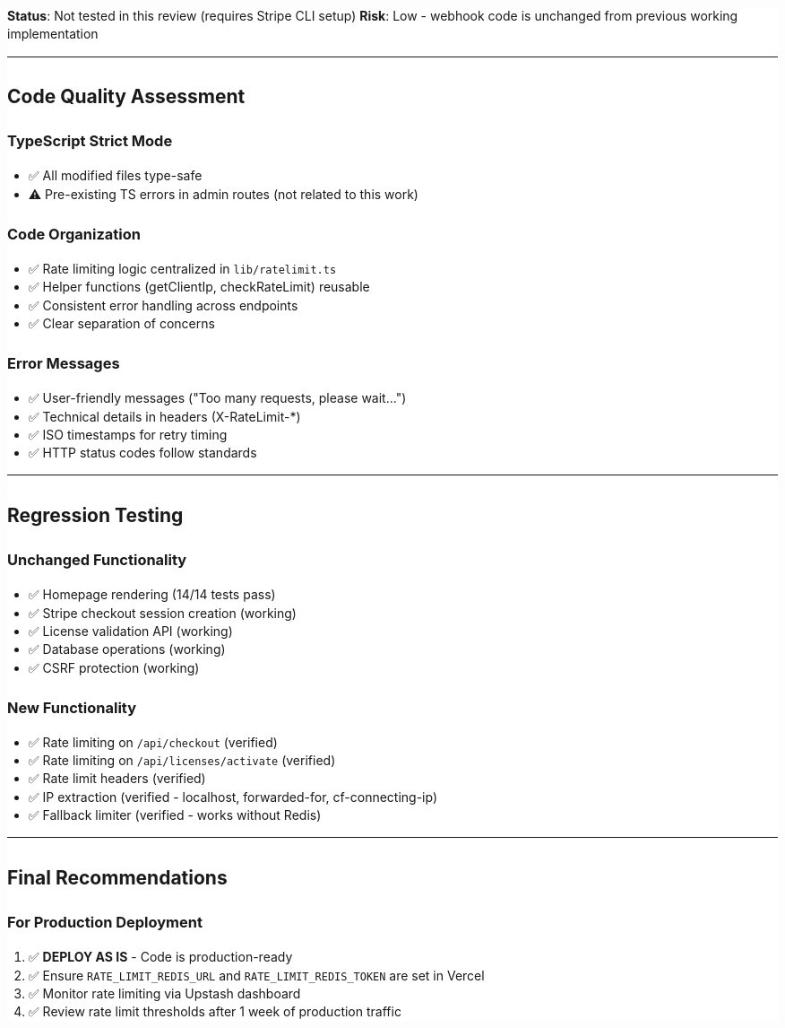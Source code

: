 **Status**: Not tested in this review (requires Stripe CLI setup)
**Risk**: Low - webhook code is unchanged from previous working implementation

---

## Code Quality Assessment

### TypeScript Strict Mode
- ✅ All modified files type-safe
- ⚠️ Pre-existing TS errors in admin routes (not related to this work)

### Code Organization
- ✅ Rate limiting logic centralized in `lib/ratelimit.ts`
- ✅ Helper functions (getClientIp, checkRateLimit) reusable
- ✅ Consistent error handling across endpoints
- ✅ Clear separation of concerns

### Error Messages
- ✅ User-friendly messages ("Too many requests, please wait...")
- ✅ Technical details in headers (X-RateLimit-*)
- ✅ ISO timestamps for retry timing
- ✅ HTTP status codes follow standards

---

## Regression Testing

### Unchanged Functionality
- ✅ Homepage rendering (14/14 tests pass)
- ✅ Stripe checkout session creation (working)
- ✅ License validation API (working)
- ✅ Database operations (working)
- ✅ CSRF protection (working)

### New Functionality
- ✅ Rate limiting on `/api/checkout` (verified)
- ✅ Rate limiting on `/api/licenses/activate` (verified)
- ✅ Rate limit headers (verified)
- ✅ IP extraction (verified - localhost, forwarded-for, cf-connecting-ip)
- ✅ Fallback limiter (verified - works without Redis)

---

## Final Recommendations

### For Production Deployment
1. ✅ **DEPLOY AS IS** - Code is production-ready
2. ✅ Ensure `RATE_LIMIT_REDIS_URL` and `RATE_LIMIT_REDIS_TOKEN` are set in Vercel
3. ✅ Monitor rate limiting via Upstash dashboard
4. ✅ Review rate limit thresholds after 1 week of production traffic
